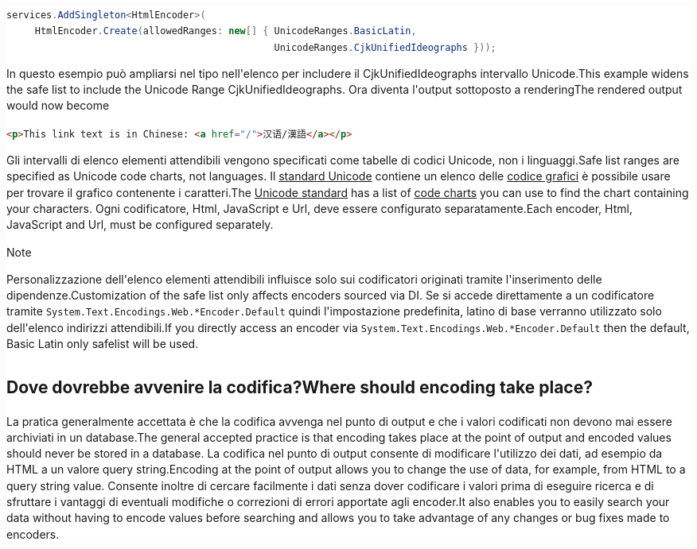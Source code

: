 ```csharp
services.AddSingleton<HtmlEncoder>(
     HtmlEncoder.Create(allowedRanges: new[] { UnicodeRanges.BasicLatin,
                                               UnicodeRanges.CjkUnifiedIdeographs }));
   ```

<span data-ttu-id="f0c64-165">In questo esempio può ampliarsi nel tipo nell'elenco per includere il CjkUnifiedIdeographs intervallo Unicode.</span><span class="sxs-lookup"><span data-stu-id="f0c64-165">This example widens the safe list to include the Unicode Range CjkUnifiedIdeographs.</span></span> <span data-ttu-id="f0c64-166">Ora diventa l'output sottoposto a rendering</span><span class="sxs-lookup"><span data-stu-id="f0c64-166">The rendered output would now become</span></span>

```html
<p>This link text is in Chinese: <a href="/">汉语/漢語</a></p>
   ```

<span data-ttu-id="f0c64-167">Gli intervalli di elenco elementi attendibili vengono specificati come tabelle di codici Unicode, non i linguaggi.</span><span class="sxs-lookup"><span data-stu-id="f0c64-167">Safe list ranges are specified as Unicode code charts, not languages.</span></span> <span data-ttu-id="f0c64-168">Il [standard Unicode](http://unicode.org/) contiene un elenco delle [codice grafici](http://www.unicode.org/charts/index.html) è possibile usare per trovare il grafico contenente i caratteri.</span><span class="sxs-lookup"><span data-stu-id="f0c64-168">The [Unicode standard](http://unicode.org/) has a list of [code charts](http://www.unicode.org/charts/index.html) you can use to find the chart containing your characters.</span></span> <span data-ttu-id="f0c64-169">Ogni codificatore, Html, JavaScript e Url, deve essere configurato separatamente.</span><span class="sxs-lookup"><span data-stu-id="f0c64-169">Each encoder, Html, JavaScript and Url, must be configured separately.</span></span>

> [!NOTE]
> <span data-ttu-id="f0c64-170">Personalizzazione dell'elenco elementi attendibili influisce solo sui codificatori originati tramite l'inserimento delle dipendenze.</span><span class="sxs-lookup"><span data-stu-id="f0c64-170">Customization of the safe list only affects encoders sourced via DI.</span></span> <span data-ttu-id="f0c64-171">Se si accede direttamente a un codificatore tramite `System.Text.Encodings.Web.*Encoder.Default` quindi l'impostazione predefinita, latino di base verranno utilizzato solo dell'elenco indirizzi attendibili.</span><span class="sxs-lookup"><span data-stu-id="f0c64-171">If you directly access an encoder via `System.Text.Encodings.Web.*Encoder.Default` then the default, Basic Latin only safelist will be used.</span></span>

## <a name="where-should-encoding-take-place"></a><span data-ttu-id="f0c64-172">Dove dovrebbe avvenire la codifica?</span><span class="sxs-lookup"><span data-stu-id="f0c64-172">Where should encoding take place?</span></span>

<span data-ttu-id="f0c64-173">La pratica generalmente accettata è che la codifica avvenga nel punto di output e che i valori codificati non devono mai essere archiviati in un database.</span><span class="sxs-lookup"><span data-stu-id="f0c64-173">The general accepted practice is that encoding takes place at the point of output and encoded values should never be stored in a database.</span></span> <span data-ttu-id="f0c64-174">La codifica nel punto di output consente di modificare l'utilizzo dei dati, ad esempio da HTML a un valore query string.</span><span class="sxs-lookup"><span data-stu-id="f0c64-174">Encoding at the point of output allows you to change the use of data, for example, from HTML to a query string value.</span></span> <span data-ttu-id="f0c64-175">Consente inoltre di cercare facilmente i dati senza dover codificare i valori prima di eseguire ricerca e di sfruttare i vantaggi di eventuali modifiche o correzioni di errori apportate agli encoder.</span><span class="sxs-lookup"><span data-stu-id="f0c64-175">It also enables you to easily search your data without having to encode values before searching and allows you to take advantage of any changes or bug fixes made to encoders.</span></span>

